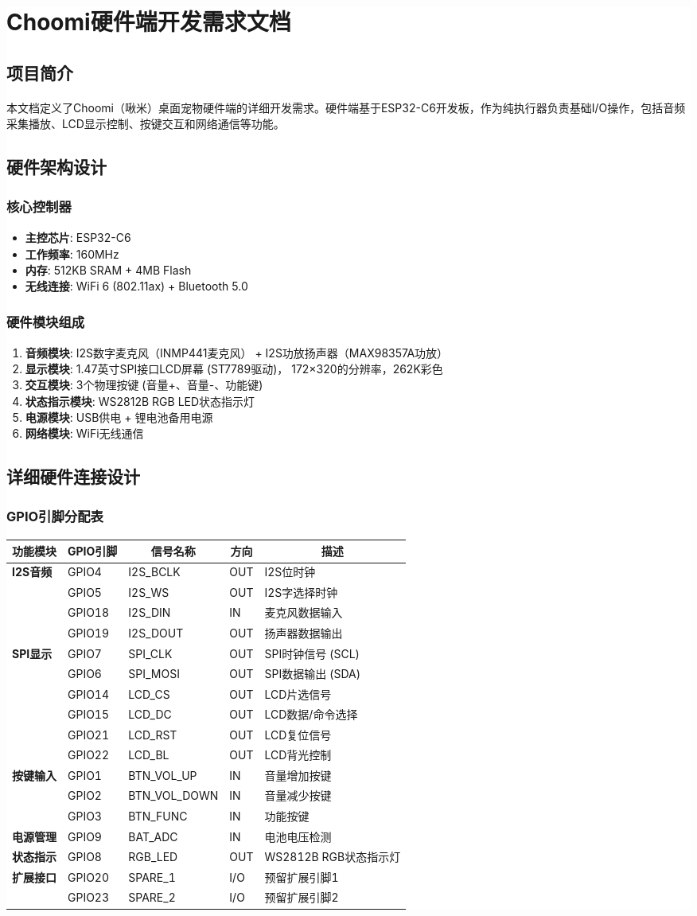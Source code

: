 # Choomi硬件端开发需求文档

## 项目简介

本文档定义了Choomi（啾米）桌面宠物硬件端的详细开发需求。硬件端基于ESP32-C6开发板，作为纯执行器负责基础I/O操作，包括音频采集播放、LCD显示控制、按键交互和网络通信等功能。

## 硬件架构设计

### 核心控制器
- **主控芯片**: ESP32-C6
- **工作频率**: 160MHz
- **内存**: 512KB SRAM + 4MB Flash
- **无线连接**: WiFi 6 (802.11ax) + Bluetooth 5.0

### 硬件模块组成
1. **音频模块**: I2S数字麦克风（INMP441麦克风） + I2S功放扬声器（MAX98357A功放）
2. **显示模块**: 1.47英寸SPI接口LCD屏幕 (ST7789驱动)， 172×320的分辨率，262K彩色
3. **交互模块**: 3个物理按键 (音量+、音量-、功能键)
4. **状态指示模块**: WS2812B RGB LED状态指示灯
5. **电源模块**: USB供电 + 锂电池备用电源
6. **网络模块**: WiFi无线通信

## 详细硬件连接设计

### GPIO引脚分配表

| 功能模块 | GPIO引脚 | 信号名称 | 方向 | 描述 |
|---------|----------|----------|------|------|
| **I2S音频** | GPIO4 | I2S_BCLK | OUT | I2S位时钟 |
| | GPIO5 | I2S_WS | OUT | I2S字选择时钟 |
| | GPIO18 | I2S_DIN | IN | 麦克风数据输入 |
| | GPIO19 | I2S_DOUT | OUT | 扬声器数据输出 |
| **SPI显示** | GPIO7 | SPI_CLK | OUT | SPI时钟信号 (SCL) |
| | GPIO6 | SPI_MOSI | OUT | SPI数据输出 (SDA) |
| | GPIO14 | LCD_CS | OUT | LCD片选信号 |
| | GPIO15 | LCD_DC | OUT | LCD数据/命令选择 |
| | GPIO21 | LCD_RST | OUT | LCD复位信号 |
| | GPIO22 | LCD_BL | OUT | LCD背光控制 |
| **按键输入** | GPIO1 | BTN_VOL_UP | IN | 音量增加按键 |
| | GPIO2 | BTN_VOL_DOWN | IN | 音量减少按键 |
| | GPIO3 | BTN_FUNC | IN | 功能按键 |
| **电源管理** | GPIO9 | BAT_ADC | IN | 电池电压检测 |
| **状态指示** | GPIO8 | RGB_LED | OUT | WS2812B RGB状态指示灯 |
| **扩展接口** | GPIO20 | SPARE_1 | I/O | 预留扩展引脚1 |
| | GPIO23 | SPARE_2 | I/O | 预留扩展引脚2 |
